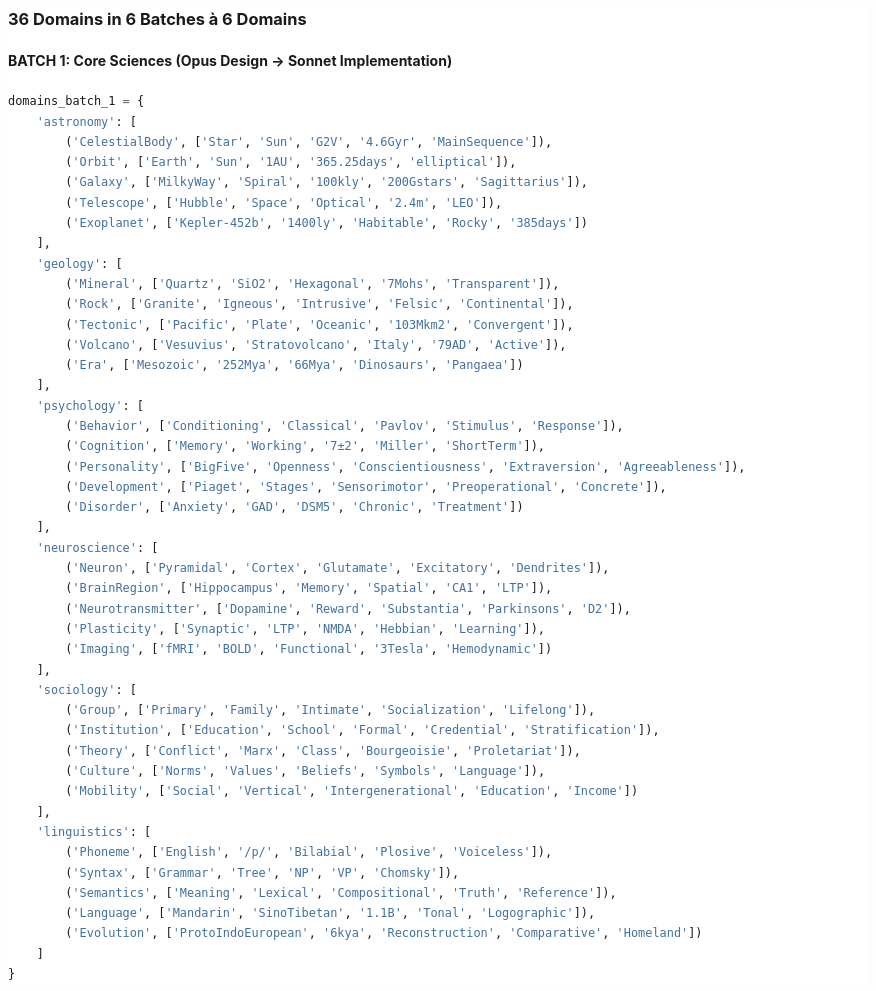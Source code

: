 ### **36 Domains in 6 Batches à 6 Domains**

#### **BATCH 1: Core Sciences** (Opus Design → Sonnet Implementation)
```python
domains_batch_1 = {
    'astronomy': [
        ('CelestialBody', ['Star', 'Sun', 'G2V', '4.6Gyr', 'MainSequence']),
        ('Orbit', ['Earth', 'Sun', '1AU', '365.25days', 'elliptical']),
        ('Galaxy', ['MilkyWay', 'Spiral', '100kly', '200Gstars', 'Sagittarius']),
        ('Telescope', ['Hubble', 'Space', 'Optical', '2.4m', 'LEO']),
        ('Exoplanet', ['Kepler-452b', '1400ly', 'Habitable', 'Rocky', '385days'])
    ],
    'geology': [
        ('Mineral', ['Quartz', 'SiO2', 'Hexagonal', '7Mohs', 'Transparent']),
        ('Rock', ['Granite', 'Igneous', 'Intrusive', 'Felsic', 'Continental']),
        ('Tectonic', ['Pacific', 'Plate', 'Oceanic', '103Mkm2', 'Convergent']),
        ('Volcano', ['Vesuvius', 'Stratovolcano', 'Italy', '79AD', 'Active']),
        ('Era', ['Mesozoic', '252Mya', '66Mya', 'Dinosaurs', 'Pangaea'])
    ],
    'psychology': [
        ('Behavior', ['Conditioning', 'Classical', 'Pavlov', 'Stimulus', 'Response']),
        ('Cognition', ['Memory', 'Working', '7±2', 'Miller', 'ShortTerm']),
        ('Personality', ['BigFive', 'Openness', 'Conscientiousness', 'Extraversion', 'Agreeableness']),
        ('Development', ['Piaget', 'Stages', 'Sensorimotor', 'Preoperational', 'Concrete']),
        ('Disorder', ['Anxiety', 'GAD', 'DSM5', 'Chronic', 'Treatment'])
    ],
    'neuroscience': [
        ('Neuron', ['Pyramidal', 'Cortex', 'Glutamate', 'Excitatory', 'Dendrites']),
        ('BrainRegion', ['Hippocampus', 'Memory', 'Spatial', 'CA1', 'LTP']),
        ('Neurotransmitter', ['Dopamine', 'Reward', 'Substantia', 'Parkinsons', 'D2']),
        ('Plasticity', ['Synaptic', 'LTP', 'NMDA', 'Hebbian', 'Learning']),
        ('Imaging', ['fMRI', 'BOLD', 'Functional', '3Tesla', 'Hemodynamic'])
    ],
    'sociology': [
        ('Group', ['Primary', 'Family', 'Intimate', 'Socialization', 'Lifelong']),
        ('Institution', ['Education', 'School', 'Formal', 'Credential', 'Stratification']),
        ('Theory', ['Conflict', 'Marx', 'Class', 'Bourgeoisie', 'Proletariat']),
        ('Culture', ['Norms', 'Values', 'Beliefs', 'Symbols', 'Language']),
        ('Mobility', ['Social', 'Vertical', 'Intergenerational', 'Education', 'Income'])
    ],
    'linguistics': [
        ('Phoneme', ['English', '/p/', 'Bilabial', 'Plosive', 'Voiceless']),
        ('Syntax', ['Grammar', 'Tree', 'NP', 'VP', 'Chomsky']),
        ('Semantics', ['Meaning', 'Lexical', 'Compositional', 'Truth', 'Reference']),
        ('Language', ['Mandarin', 'SinoTibetan', '1.1B', 'Tonal', 'Logographic']),
        ('Evolution', ['ProtoIndoEuropean', '6kya', 'Reconstruction', 'Comparative', 'Homeland'])
    ]
}
```

